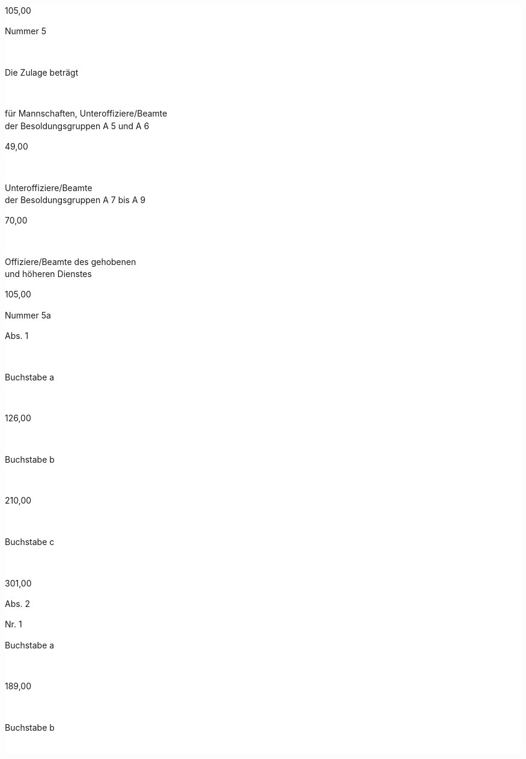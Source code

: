 105,00

Nummer 5

 

Die Zulage beträgt

 

für Mannschaften, Unteroffiziere/Beamte  
der Besoldungsgruppen A 5 und A 6

49,00

 

Unteroffiziere/Beamte  
der Besoldungsgruppen A 7 bis A 9

70,00

 

Offiziere/Beamte des gehobenen  
und höheren Dienstes

105,00

Nummer 5a

Abs. 1

 

Buchstabe a

 

126,00

 

Buchstabe b

 

210,00

 

Buchstabe c

 

301,00

Abs. 2

Nr. 1

Buchstabe a

 

189,00

 

Buchstabe b

 